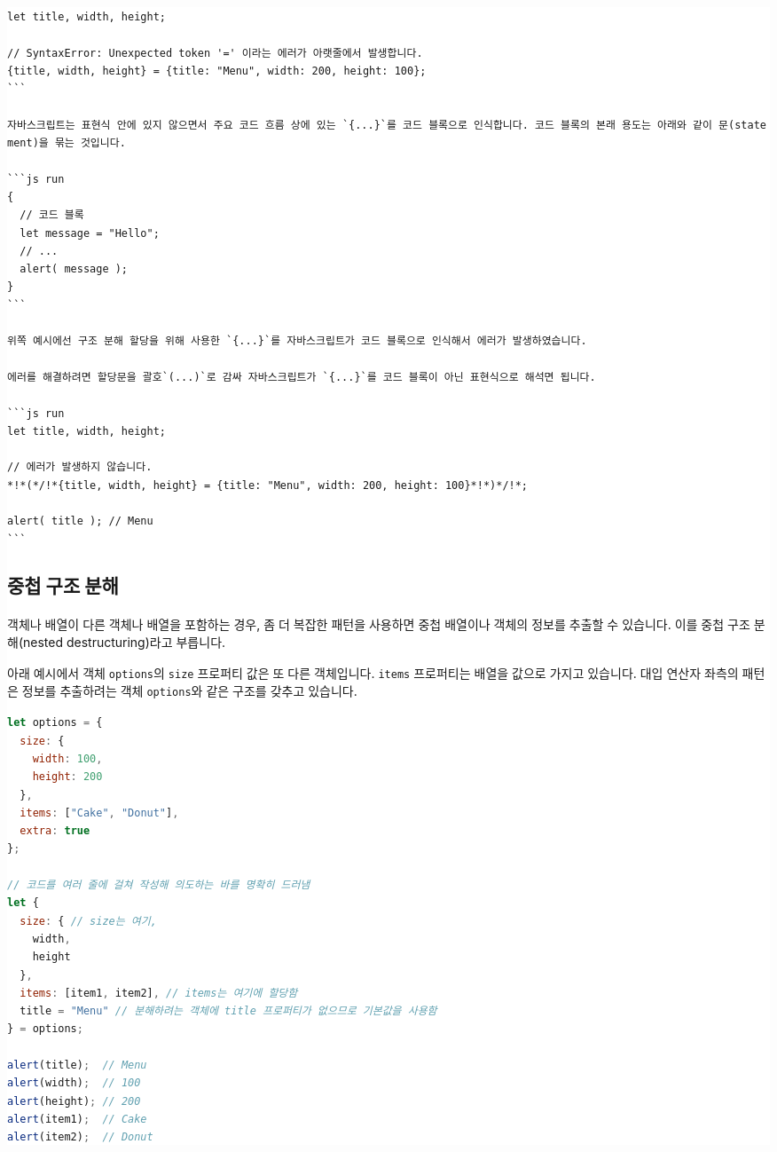 ````
let title, width, height;

// SyntaxError: Unexpected token '=' 이라는 에러가 아랫줄에서 발생합니다.
{title, width, height} = {title: "Menu", width: 200, height: 100};
```

자바스크립트는 표현식 안에 있지 않으면서 주요 코드 흐름 상에 있는 `{...}`를 코드 블록으로 인식합니다. 코드 블록의 본래 용도는 아래와 같이 문(statement)을 묶는 것입니다.

```js run
{
  // 코드 블록
  let message = "Hello";
  // ...
  alert( message );
}
```

위쪽 예시에선 구조 분해 할당을 위해 사용한 `{...}`를 자바스크립트가 코드 블록으로 인식해서 에러가 발생하였습니다.

에러를 해결하려면 할당문을 괄호`(...)`로 감싸 자바스크립트가 `{...}`를 코드 블록이 아닌 표현식으로 해석면 됩니다.

```js run
let title, width, height;

// 에러가 발생하지 않습니다.
*!*(*/!*{title, width, height} = {title: "Menu", width: 200, height: 100}*!*)*/!*;

alert( title ); // Menu
```
````

## 중첩 구조 분해

객체나 배열이 다른 객체나 배열을 포함하는 경우, 좀 더 복잡한 패턴을 사용하면 중첩 배열이나 객체의 정보를 추출할 수 있습니다. 이를 중첩 구조 분해(nested destructuring)라고 부릅니다.

아래 예시에서 객체 `options`의 `size` 프로퍼티 값은 또 다른 객체입니다. `items` 프로퍼티는 배열을 값으로 가지고 있습니다. 대입 연산자 좌측의 패턴은 정보를 추출하려는 객체 `options`와 같은 구조를 갖추고 있습니다.

```js run
let options = {
  size: {
    width: 100,
    height: 200
  },
  items: ["Cake", "Donut"],
  extra: true
};

// 코드를 여러 줄에 걸쳐 작성해 의도하는 바를 명확히 드러냄
let {
  size: { // size는 여기,
    width,
    height
  },
  items: [item1, item2], // items는 여기에 할당함
  title = "Menu" // 분해하려는 객체에 title 프로퍼티가 없으므로 기본값을 사용함
} = options;

alert(title);  // Menu
alert(width);  // 100
alert(height); // 200
alert(item1);  // Cake
alert(item2);  // Donut
```